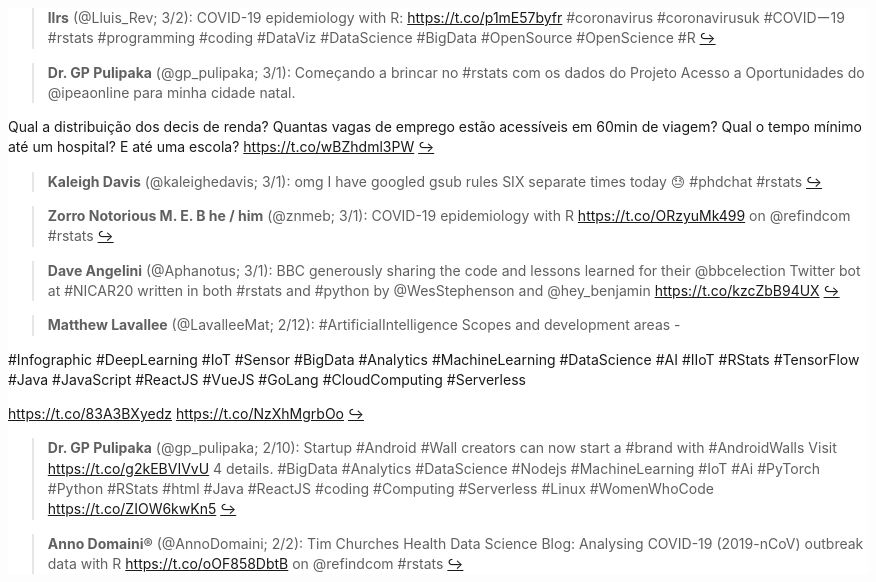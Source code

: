 


> **llrs** (@Lluis_Rev; 3/2): COVID-19 epidemiology with R: https://t.co/p1mE57byfr
#coronavirus #coronavirusuk #COVIDー19  #rstats #programming #coding #DataViz #DataScience #BigData #OpenSource #OpenScience #R  [&#8618;](https://twitter.com/dataandme/status/1236039323679670272)




> **Dr. GP Pulipaka** (@gp_pulipaka; 3/1): Começando a brincar no #rstats com os dados do Projeto Acesso a Oportunidades do @ipeaonline para minha cidade natal.
>
Qual a distribuição dos decis de renda? Quantas vagas de emprego estão acessíveis em 60min de viagem? Qual o tempo mínimo até um hospital? E até uma escola? https://t.co/wBZhdml3PW  [&#8618;](https://twitter.com/dataandme/status/1236111858844741632)




> **Kaleigh Davis** (@kaleighedavis; 3/1): omg I have googled gsub rules SIX separate times today 😓 #phdchat #rstats  [&#8618;](https://twitter.com/dataandme/status/1236094675049562114)




> **Zorro Notorious M. E. B he / him** (@znmeb; 3/1): COVID-19 epidemiology with R https://t.co/ORzyuMk499 on @refindcom #rstats  [&#8618;](https://twitter.com/dataandme/status/1236090636668792832)




> **Dave Angelini** (@Aphanotus; 3/1): BBC generously sharing the code and lessons learned for their @bbcelection Twitter bot at #NICAR20 written in both #rstats and #python by @WesStephenson and @hey_benjamin 
https://t.co/kzcZbB94UX  [&#8618;](https://twitter.com/dataandme/status/1236038319382966280)




> **Matthew Lavallee** (@LavalleeMat; 2/12): #ArtificialIntelligence Scopes and development areas -
>
#Infographic #DeepLearning #IoT #Sensor #BigData #Analytics #MachineLearning #DataScience #AI #IIoT #RStats #TensorFlow #Java #JavaScript #ReactJS #VueJS #GoLang #CloudComputing #Serverless 
>
https://t.co/83A3BXyedz https://t.co/NzXhMgrbOo  [&#8618;](https://twitter.com/dataandme/status/1236069055926239232)




> **Dr. GP Pulipaka** (@gp_pulipaka; 2/10): Startup #Android #Wall creators can now start a #brand with #AndroidWalls Visit https://t.co/g2kEBVIVvU 4 details. #BigData #Analytics #DataScience #Nodejs #MachineLearning #IoT #Ai #PyTorch #Python #RStats #html #Java #ReactJS #coding #Computing #Serverless #Linux #WomenWhoCode https://t.co/ZIOW6kwKn5  [&#8618;](https://twitter.com/dataandme/status/1236096468857040903)




> **Anno Domaini®** (@AnnoDomaini; 2/2): Tim Churches Health Data Science Blog: Analysing COVID-19 (2019-nCoV) outbreak data with R https://t.co/oOF858DbtB on @refindcom #rstats  [&#8618;](https://twitter.com/dataandme/status/1236091827985338370)


